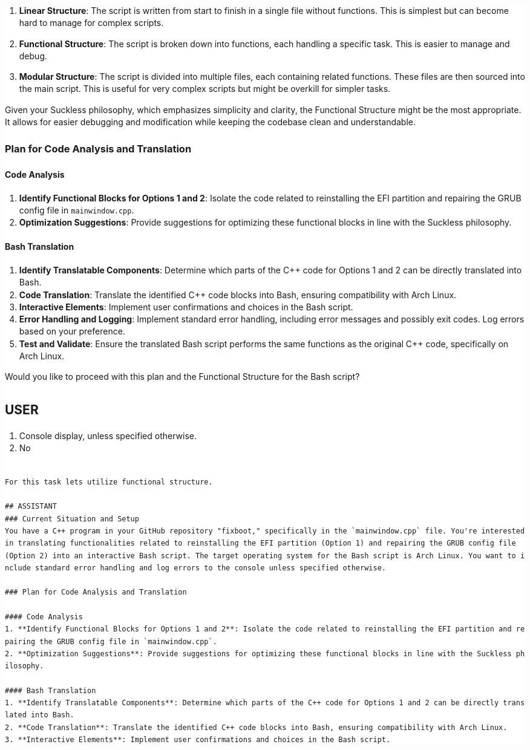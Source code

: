 1. **Linear Structure**: The script is written from start to finish in a single file without functions. This is simplest but can become hard to manage for complex scripts.
  
2. **Functional Structure**: The script is broken down into functions, each handling a specific task. This is easier to manage and debug.
  
3. **Modular Structure**: The script is divided into multiple files, each containing related functions. These files are then sourced into the main script. This is useful for very complex scripts but might be overkill for simpler tasks.

Given your Suckless philosophy, which emphasizes simplicity and clarity, the Functional Structure might be the most appropriate. It allows for easier debugging and modification while keeping the codebase clean and understandable.

### Plan for Code Analysis and Translation

#### Code Analysis
1. **Identify Functional Blocks for Options 1 and 2**: Isolate the code related to reinstalling the EFI partition and repairing the GRUB config file in `mainwindow.cpp`.
2. **Optimization Suggestions**: Provide suggestions for optimizing these functional blocks in line with the Suckless philosophy.

#### Bash Translation
1. **Identify Translatable Components**: Determine which parts of the C++ code for Options 1 and 2 can be directly translated into Bash.
2. **Code Translation**: Translate the identified C++ code blocks into Bash, ensuring compatibility with Arch Linux.
3. **Interactive Elements**: Implement user confirmations and choices in the Bash script.
4. **Error Handling and Logging**: Implement standard error handling, including error messages and possibly exit codes. Log errors based on your preference.
5. **Test and Validate**: Ensure the translated Bash script performs the same functions as the original C++ code, specifically on Arch Linux.

Would you like to proceed with this plan and the Functional Structure for the Bash script?

## USER
1. Console display, unless specified otherwise.
2. No
```

For this task lets utilize functional structure.

## ASSISTANT
### Current Situation and Setup
You have a C++ program in your GitHub repository "fixboot," specifically in the `mainwindow.cpp` file. You're interested in translating functionalities related to reinstalling the EFI partition (Option 1) and repairing the GRUB config file (Option 2) into an interactive Bash script. The target operating system for the Bash script is Arch Linux. You want to include standard error handling and log errors to the console unless specified otherwise.

### Plan for Code Analysis and Translation

#### Code Analysis
1. **Identify Functional Blocks for Options 1 and 2**: Isolate the code related to reinstalling the EFI partition and repairing the GRUB config file in `mainwindow.cpp`.
2. **Optimization Suggestions**: Provide suggestions for optimizing these functional blocks in line with the Suckless philosophy.

#### Bash Translation
1. **Identify Translatable Components**: Determine which parts of the C++ code for Options 1 and 2 can be directly translated into Bash.
2. **Code Translation**: Translate the identified C++ code blocks into Bash, ensuring compatibility with Arch Linux.
3. **Interactive Elements**: Implement user confirmations and choices in the Bash script.
```